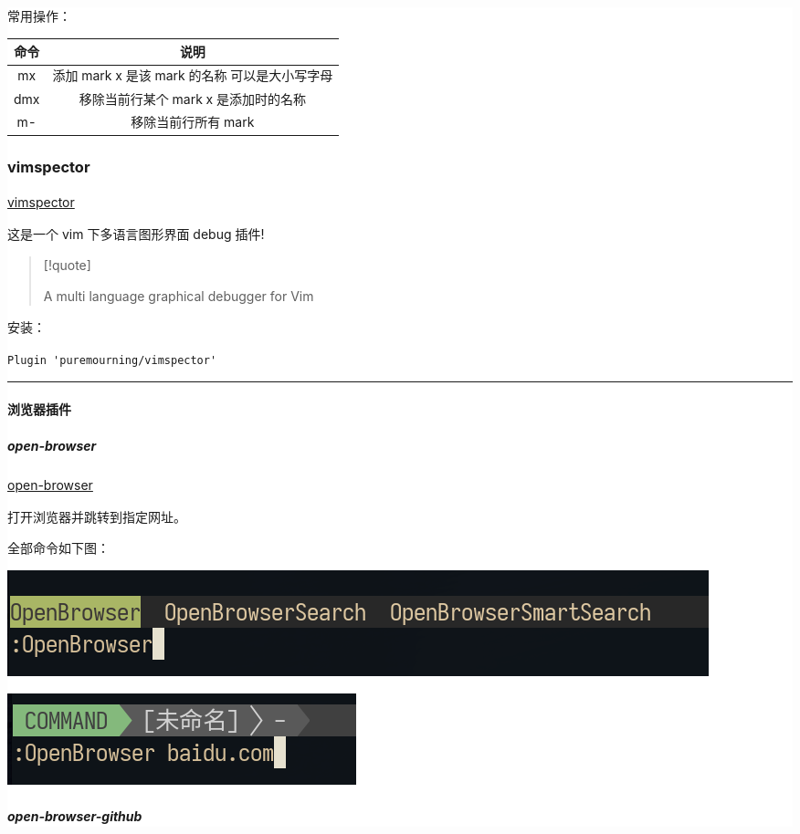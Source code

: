 常用操作：

| 命令 | 说明 |
| :---: | :---: |
| mx | 添加 mark x 是该 mark 的名称 可以是大小写字母 |
| dmx | 移除当前行某个 mark x 是添加时的名称 |
| m- | 移除当前行所有 mark |

### vimspector

[vimspector](https://github.com/puremourning/vimspector)

这是一个 vim 下多语言图形界面 debug 插件!
> [!quote]
> 
> A multi language graphical debugger for Vim

安装：

```vim
Plugin 'puremourning/vimspector'
```

---

#### <span id="vimplugin_browser">浏览器插件</span>

##### <span id="vimplugin_browser_openbrowser">open-browser</span>
[open-browser](https://github.com/tyru/open-browser.vim)

打开浏览器并跳转到指定网址。

全部命令如下图：

![open-browser_1](./vim_plugin.assets/vim_plugin_open-browser_1.png)

![open-browser_2](./vim_plugin.assets/vim_plugin_open-browser2.png)

##### <span id="vimplugin_browser_github">open-browser-github</span>

